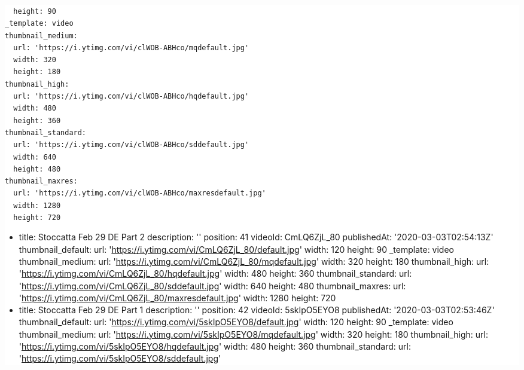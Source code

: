       height: 90
    _template: video
    thumbnail_medium:
      url: 'https://i.ytimg.com/vi/clWOB-ABHco/mqdefault.jpg'
      width: 320
      height: 180
    thumbnail_high:
      url: 'https://i.ytimg.com/vi/clWOB-ABHco/hqdefault.jpg'
      width: 480
      height: 360
    thumbnail_standard:
      url: 'https://i.ytimg.com/vi/clWOB-ABHco/sddefault.jpg'
      width: 640
      height: 480
    thumbnail_maxres:
      url: 'https://i.ytimg.com/vi/clWOB-ABHco/maxresdefault.jpg'
      width: 1280
      height: 720
  - title: Stoccatta Feb 29 DE Part 2
    description: ''
    position: 41
    videoId: CmLQ6ZjL_80
    publishedAt: '2020-03-03T02:54:13Z'
    thumbnail_default:
      url: 'https://i.ytimg.com/vi/CmLQ6ZjL_80/default.jpg'
      width: 120
      height: 90
    _template: video
    thumbnail_medium:
      url: 'https://i.ytimg.com/vi/CmLQ6ZjL_80/mqdefault.jpg'
      width: 320
      height: 180
    thumbnail_high:
      url: 'https://i.ytimg.com/vi/CmLQ6ZjL_80/hqdefault.jpg'
      width: 480
      height: 360
    thumbnail_standard:
      url: 'https://i.ytimg.com/vi/CmLQ6ZjL_80/sddefault.jpg'
      width: 640
      height: 480
    thumbnail_maxres:
      url: 'https://i.ytimg.com/vi/CmLQ6ZjL_80/maxresdefault.jpg'
      width: 1280
      height: 720
  - title: Stoccatta Feb 29 DE Part 1
    description: ''
    position: 42
    videoId: 5skIpO5EYO8
    publishedAt: '2020-03-03T02:53:46Z'
    thumbnail_default:
      url: 'https://i.ytimg.com/vi/5skIpO5EYO8/default.jpg'
      width: 120
      height: 90
    _template: video
    thumbnail_medium:
      url: 'https://i.ytimg.com/vi/5skIpO5EYO8/mqdefault.jpg'
      width: 320
      height: 180
    thumbnail_high:
      url: 'https://i.ytimg.com/vi/5skIpO5EYO8/hqdefault.jpg'
      width: 480
      height: 360
    thumbnail_standard:
      url: 'https://i.ytimg.com/vi/5skIpO5EYO8/sddefault.jpg'